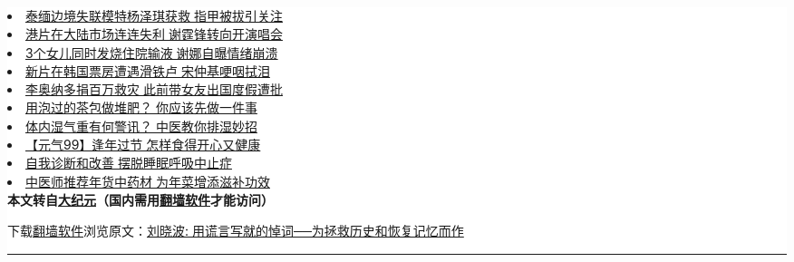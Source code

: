 <li><a href="https://github.com/1992513/djy/blob/master/gb/25/1/19/n14416718.md#1">泰缅边境失联模特杨泽琪获救 指甲被拔引关注</a></li>
<li><a href="https://github.com/1992513/djy/blob/master/gb/25/1/17/n14416015.md#1">港片在大陆市场连连失利 谢霆锋转向开演唱会</a></li>
<li><a href="https://github.com/1992513/djy/blob/master/gb/25/1/17/n14415967.md#1">3个女儿同时发烧住院输液 谢娜自曝情绪崩溃</a></li>
<li><a href="https://github.com/1992513/djy/blob/master/gb/25/1/17/n14415285.md#1">新片在韩国票房遭遇滑铁卢 宋仲基哽咽拭泪</a></li>
<li><a href="https://github.com/1992513/djy/blob/master/gb/25/1/16/n14415228.md#1">李奥纳多捐百万救灾 此前带女友出国度假遭批</a></li>
<li><a href="https://github.com/1992513/djy/blob/master/gb/25/1/17/n14415611.md#1">用泡过的茶包做堆肥？ 你应该先做一件事</a></li>
<li><a href="https://github.com/1992513/djy/blob/master/gb/25/1/11/n14411410.md#1">体内湿气重有何警讯？ 中医教你排湿妙招</a></li>
<li><a href="https://github.com/1992513/djy/blob/master/gb/25/1/16/n14414719.md#1">【元气99】逢年过节 怎样食得开心又健康</a></li>
<li><a href="https://github.com/1992513/djy/blob/master/gb/25/1/13/n14412855.md#1">自我诊断和改善 摆脱睡眠呼吸中止症</a></li>
<li><a href="https://github.com/1992513/djy/blob/master/gb/25/1/13/n14412714.md#1">中医师推荐年货中药材 为年菜增添滋补功效</a></li>
<strong>本文转自<a href="https://www.epochtimes.com">大纪元</a>（国内需用<a href="https://github.com/1992513/www/blob/master/README.md#8">翻墙软件</a>才能访问）</strong><p>下载<a href="https://github.com/1992513/www/blob/master/README.md#8">翻墙软件</a>浏览原文：<a href="https://www.epochtimes.com/gb/1/8/19/n120712.htm">刘晓波: 用谎言写就的悼词──为拯救历史和恢复记忆而作</a></p><hr>